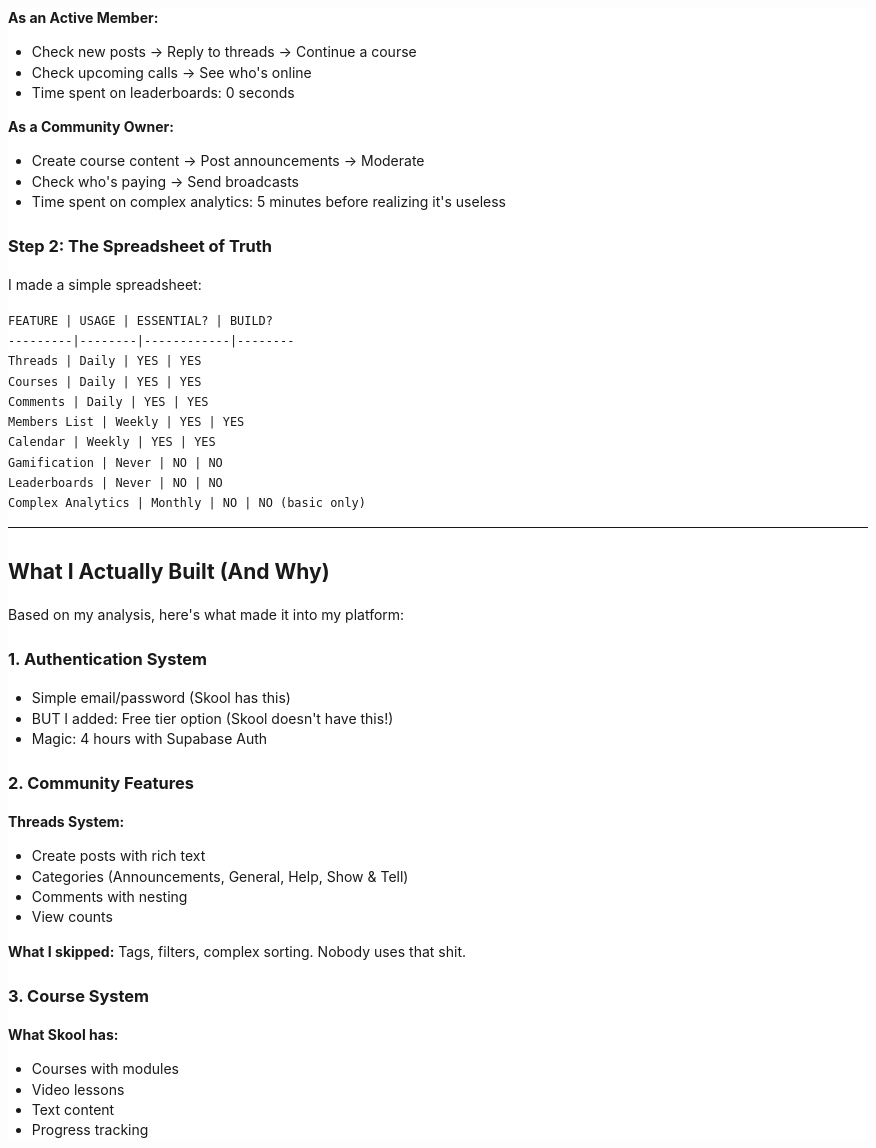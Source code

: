 **As an Active Member:**
- Check new posts → Reply to threads → Continue a course
- Check upcoming calls → See who's online
- Time spent on leaderboards: 0 seconds

**As a Community Owner:**
- Create course content → Post announcements → Moderate
- Check who's paying → Send broadcasts
- Time spent on complex analytics: 5 minutes before realizing it's useless

### Step 2: The Spreadsheet of Truth

I made a simple spreadsheet:

```
FEATURE | USAGE | ESSENTIAL? | BUILD?
---------|--------|------------|--------
Threads | Daily | YES | YES
Courses | Daily | YES | YES
Comments | Daily | YES | YES
Members List | Weekly | YES | YES
Calendar | Weekly | YES | YES
Gamification | Never | NO | NO
Leaderboards | Never | NO | NO
Complex Analytics | Monthly | NO | NO (basic only)
```

---

## What I Actually Built (And Why)

Based on my analysis, here's what made it into my platform:

### **1. Authentication System**
- Simple email/password (Skool has this)
- BUT I added: Free tier option (Skool doesn't have this!)
- Magic: 4 hours with Supabase Auth

### **2. Community Features**
**Threads System:**
- Create posts with rich text
- Categories (Announcements, General, Help, Show & Tell)
- Comments with nesting
- View counts

**What I skipped:** Tags, filters, complex sorting. Nobody uses that shit.

### **3. Course System**
**What Skool has:**
- Courses with modules
- Video lessons
- Text content
- Progress tracking
